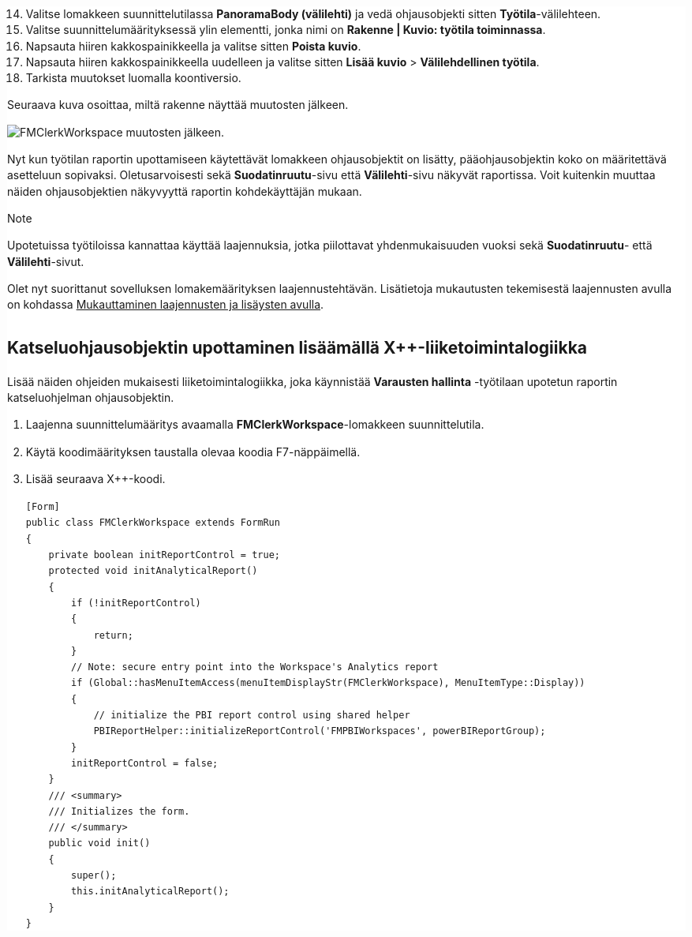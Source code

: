 14. Valitse lomakkeen suunnittelutilassa **PanoramaBody (välilehti)** ja vedä ohjausobjekti sitten **Työtila**-välilehteen.
15. Valitse suunnittelumäärityksessä ylin elementti, jonka nimi on **Rakenne | Kuvio: työtila toiminnassa**.
16. Napsauta hiiren kakkospainikkeella ja valitse sitten **Poista kuvio**.
17. Napsauta hiiren kakkospainikkeella uudelleen ja valitse sitten **Lisää kuvio** \> **Välilehdellinen työtila**.
18. Tarkista muutokset luomalla koontiversio.

Seuraava kuva osoittaa, miltä rakenne näyttää muutosten jälkeen.

![FMClerkWorkspace muutosten jälkeen.](media/analytical-workspace-definition-after.png)

Nyt kun työtilan raportin upottamiseen käytettävät lomakkeen ohjausobjektit on lisätty, pääohjausobjektin koko on määritettävä asetteluun sopivaksi. Oletusarvoisesti sekä **Suodatinruutu**-sivu että **Välilehti**-sivu näkyvät raportissa. Voit kuitenkin muuttaa näiden ohjausobjektien näkyvyyttä raportin kohdekäyttäjän mukaan.

> [!NOTE]
> Upotetuissa työtiloissa kannattaa käyttää laajennuksia, jotka piilottavat yhdenmukaisuuden vuoksi sekä **Suodatinruutu**- että **Välilehti**-sivut.

Olet nyt suorittanut sovelluksen lomakemäärityksen laajennustehtävän. Lisätietoja mukautusten tekemisestä laajennusten avulla on kohdassa [Mukauttaminen laajennusten ja lisäysten avulla](../extensibility/customization-overlayering-extensions.md).

## <a name="add-x-business-logic-to-embed-a-viewer-control"></a>Katseluohjausobjektin upottaminen lisäämällä X++-liiketoimintalogiikka
Lisää näiden ohjeiden mukaisesti liiketoimintalogiikka, joka käynnistää **Varausten hallinta** -työtilaan upotetun raportin katseluohjelman ohjausobjektin.

1. Laajenna suunnittelumääritys avaamalla **FMClerkWorkspace**-lomakkeen suunnittelutila.
2. Käytä koodimäärityksen taustalla olevaa koodia F7-näppäimellä.
3. Lisää seuraava X++-koodi.

    ```xpp
    [Form] 
    public class FMClerkWorkspace extends FormRun
    {
        private boolean initReportControl = true;
        protected void initAnalyticalReport()
        {
            if (!initReportControl)
            {
                return;
            }
            // Note: secure entry point into the Workspace's Analytics report
            if (Global::hasMenuItemAccess(menuItemDisplayStr(FMClerkWorkspace), MenuItemType::Display))
            {
                // initialize the PBI report control using shared helper
                PBIReportHelper::initializeReportControl('FMPBIWorkspaces', powerBIReportGroup);
            }
            initReportControl = false;
        }
        /// <summary>
        /// Initializes the form.
        /// </summary>
        public void init()
        {
            super();
            this.initAnalyticalReport();
        }
    }
    ```
